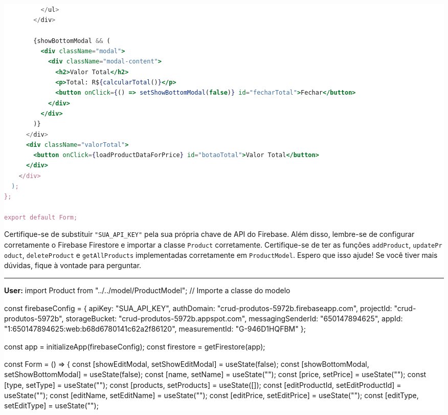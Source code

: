 ```jsx
          </ul>
        </div>

        {showBottomModal && (
          <div className="modal">
            <div className="modal-content">
              <h2>Valor Total</h2>
              <p>Total: R${calcularTotal()}</p>
              <button onClick={() => setShowBottomModal(false)} id="fecharTotal">Fechar</button>
            </div>
          </div>
        )}
      </div>
      <div className="valorTotal">
        <button onClick={loadProductDataForPrice} id="botaoTotal">Valor Total</button>
      </div>
    </div>
  );
};

export default Form;
```
Certifique-se de substituir <code>"SUA_API_KEY"</code> pela sua própria chave de API do Firebase. Além disso, lembre-se de configurar corretamente o Firebase Firestore e importar a classe <code>Product</code> corretamente. Certifique-se de ter as funções <code>addProduct</code>, <code>updateProduct</code>, <code>deleteProduct</code> e <code>getAllProducts</code> implementadas corretamente em <code>ProductModel</code>.
Espero que isso ajude! Se você tiver mais dúvidas, fique à vontade para perguntar.

---

**User:**
import Product from "../../model/ProductModel"; // Importe a classe do modelo

const firebaseConfig = {
  apiKey: "SUA_API_KEY",
  authDomain: "crud-produtos-5972b.firebaseapp.com",
  projectId: "crud-produtos-5972b",
  storageBucket: "crud-produtos-5972b.appspot.com",
  messagingSenderId: "650147894625",
  appId: "1:650147894625:web:b68d6780141c62a2f86120",
  measurementId: "G-946D1HQFBM"
};

const app = initializeApp(firebaseConfig);
const firestore = getFirestore(app);

const Form = () => {
  const [showEditModal, setShowEditModal] = useState(false);
  const [showBottomModal, setShowBottomModal] = useState(false);
  const [name, setName] = useState("");
  const [price, setPrice] = useState("");
  const [type, setType] = useState("");
  const [products, setProducts] = useState([]);
  const [editProductId, setEditProductId] = useState("");
  const [editName, setEditName] = useState("");
  const [editPrice, setEditPrice] = useState("");
  const [editType, setEditType] = useState("");

